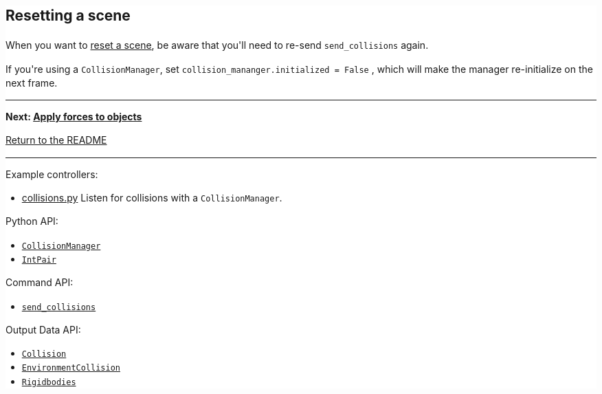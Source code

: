 ## Resetting a scene

When you want to [reset a scene](../scene_setup_high_level/reset_scene.md), be aware that you'll need to re-send `send_collisions` again.

If you're using a `CollisionManager`, set `collision_mananger.initialized = False` , which will make the manager re-initialize on the next frame.

***

**Next: [Apply forces to objects](forces.md)**

[Return to the README](../../../README.md)

***

Example controllers:

- [collisions.py](https://github.com/threedworld-mit/tdw/blob/master/Python/example_controllers/physx/collisions.py) Listen for collisions with a `CollisionManager`.

Python API:

- [`CollisionManager`](../../python/add_ons/collision_manager.md)
- [`IntPair`](../../python/int_pair.md)

Command API:

- [`send_collisions`](../../api/command_api.md#send_collisions)

Output Data API:

- [`Collision`](../../api/output_data.md#Collision)
- [`EnvironmentCollision`](../../api/output_data.md#EnvironmentCollision)
- [`Rigidbodies`](../../api/output_data.md#Rigidbodies)
